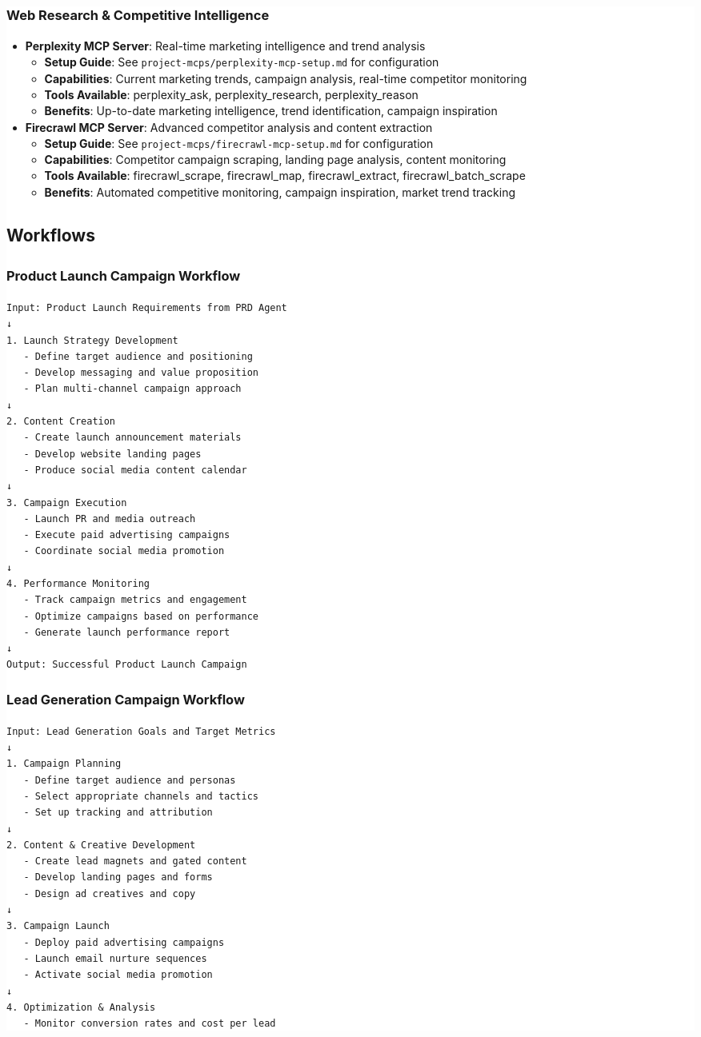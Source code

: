 ### Web Research & Competitive Intelligence
- **Perplexity MCP Server**: Real-time marketing intelligence and trend analysis
  - **Setup Guide**: See `project-mcps/perplexity-mcp-setup.md` for configuration
  - **Capabilities**: Current marketing trends, campaign analysis, real-time competitor monitoring
  - **Tools Available**: perplexity_ask, perplexity_research, perplexity_reason
  - **Benefits**: Up-to-date marketing intelligence, trend identification, campaign inspiration
- **Firecrawl MCP Server**: Advanced competitor analysis and content extraction
  - **Setup Guide**: See `project-mcps/firecrawl-mcp-setup.md` for configuration
  - **Capabilities**: Competitor campaign scraping, landing page analysis, content monitoring
  - **Tools Available**: firecrawl_scrape, firecrawl_map, firecrawl_extract, firecrawl_batch_scrape
  - **Benefits**: Automated competitive monitoring, campaign inspiration, market trend tracking

## Workflows

### Product Launch Campaign Workflow
```
Input: Product Launch Requirements from PRD Agent
↓
1. Launch Strategy Development
   - Define target audience and positioning
   - Develop messaging and value proposition
   - Plan multi-channel campaign approach
↓
2. Content Creation
   - Create launch announcement materials
   - Develop website landing pages
   - Produce social media content calendar
↓
3. Campaign Execution
   - Launch PR and media outreach
   - Execute paid advertising campaigns
   - Coordinate social media promotion
↓
4. Performance Monitoring
   - Track campaign metrics and engagement
   - Optimize campaigns based on performance
   - Generate launch performance report
↓
Output: Successful Product Launch Campaign
```

### Lead Generation Campaign Workflow
```
Input: Lead Generation Goals and Target Metrics
↓
1. Campaign Planning
   - Define target audience and personas
   - Select appropriate channels and tactics
   - Set up tracking and attribution
↓
2. Content & Creative Development
   - Create lead magnets and gated content
   - Develop landing pages and forms
   - Design ad creatives and copy
↓
3. Campaign Launch
   - Deploy paid advertising campaigns
   - Launch email nurture sequences
   - Activate social media promotion
↓
4. Optimization & Analysis
   - Monitor conversion rates and cost per lead
```